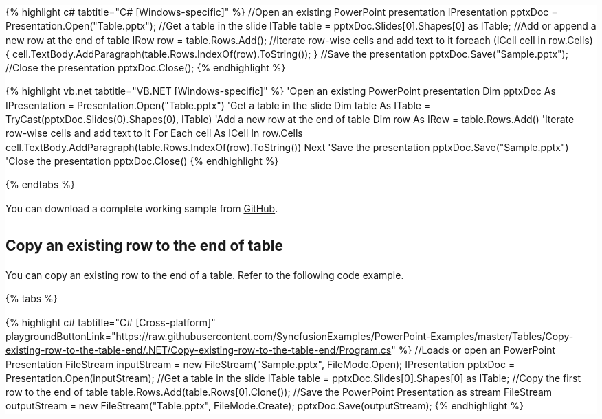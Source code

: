 {% highlight c# tabtitle="C# [Windows-specific]" %}
//Open an existing PowerPoint presentation
IPresentation pptxDoc = Presentation.Open("Table.pptx");
//Get a table in the slide
ITable table = pptxDoc.Slides[0].Shapes[0] as ITable;
//Add or append a new row at the end of table
IRow row = table.Rows.Add();
//Iterate row-wise cells and add text to it
foreach (ICell cell in row.Cells)
{
    cell.TextBody.AddParagraph(table.Rows.IndexOf(row).ToString());
}
//Save the presentation
pptxDoc.Save("Sample.pptx");
//Close the presentation
pptxDoc.Close();
{% endhighlight %}

{% highlight vb.net tabtitle="VB.NET [Windows-specific]" %}
'Open an existing PowerPoint presentation
Dim pptxDoc As IPresentation = Presentation.Open("Table.pptx")
'Get a table in the slide
Dim table As ITable = TryCast(pptxDoc.Slides(0).Shapes(0), ITable)
'Add a new row at the end of table
Dim row As IRow = table.Rows.Add()
'Iterate row-wise cells and add text to it
For Each cell As ICell In row.Cells
    cell.TextBody.AddParagraph(table.Rows.IndexOf(row).ToString())
Next
'Save the presentation
pptxDoc.Save("Sample.pptx")
'Close the presentation
pptxDoc.Close()
{% endhighlight %}

{% endtabs %}

You can download a complete working sample from [GitHub](https://github.com/SyncfusionExamples/PowerPoint-Examples/tree/master/Tables/Add-new-row-to-the-table-end).

## Copy an existing row to the end of table

You can copy an existing row to the end of a table. Refer to the following code example.

{% tabs %}

{% highlight c# tabtitle="C# [Cross-platform]" playgroundButtonLink="https://raw.githubusercontent.com/SyncfusionExamples/PowerPoint-Examples/master/Tables/Copy-existing-row-to-the-table-end/.NET/Copy-existing-row-to-the-table-end/Program.cs" %}
//Loads or open an PowerPoint Presentation
FileStream inputStream = new FileStream("Sample.pptx", FileMode.Open);
IPresentation pptxDoc = Presentation.Open(inputStream);
//Get a table in the slide
ITable table = pptxDoc.Slides[0].Shapes[0] as ITable;
//Copy the first row to the end of table
table.Rows.Add(table.Rows[0].Clone());
//Save the PowerPoint Presentation as stream
FileStream outputStream = new FileStream("Table.pptx", FileMode.Create);
pptxDoc.Save(outputStream);
{% endhighlight %}

